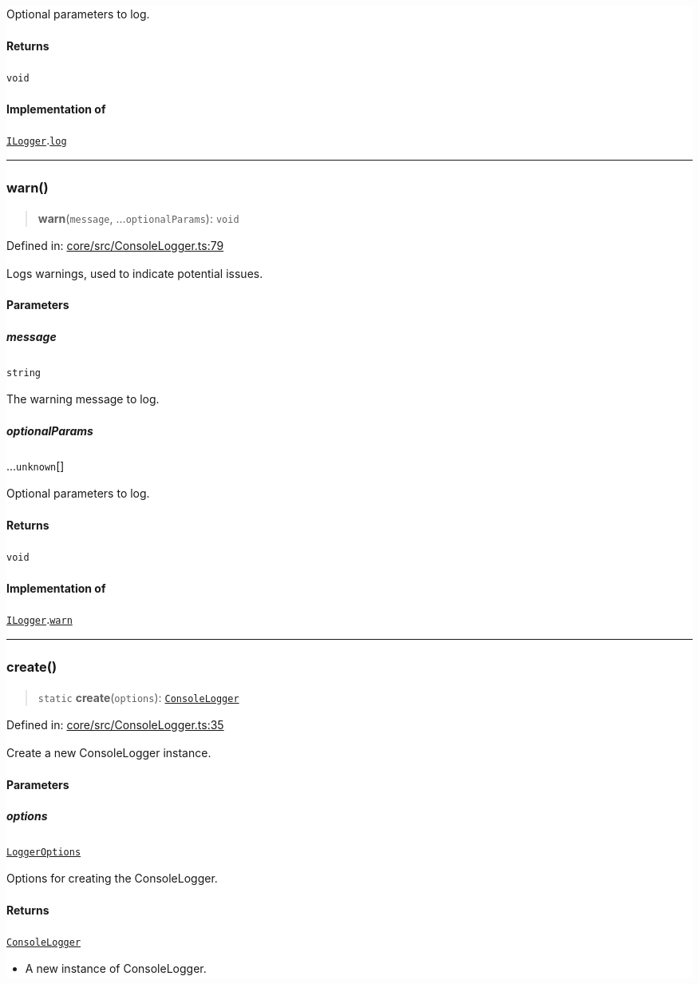 Optional parameters to log.

#### Returns

`void`

#### Implementation of

[`ILogger`](../../declarations/interfaces/ILogger.md).[`log`](../../declarations/interfaces/ILogger.md#log)

***

### warn()

> **warn**(`message`, ...`optionalParams`): `void`

Defined in: [core/src/ConsoleLogger.ts:79](https://github.com/stonemjs/core/blob/93efe04ef1a71ad6f49c3b315da54d45ace50f23/src/ConsoleLogger.ts#L79)

Logs warnings, used to indicate potential issues.

#### Parameters

##### message

`string`

The warning message to log.

##### optionalParams

...`unknown`[]

Optional parameters to log.

#### Returns

`void`

#### Implementation of

[`ILogger`](../../declarations/interfaces/ILogger.md).[`warn`](../../declarations/interfaces/ILogger.md#warn)

***

### create()

> `static` **create**(`options`): [`ConsoleLogger`](ConsoleLogger.md)

Defined in: [core/src/ConsoleLogger.ts:35](https://github.com/stonemjs/core/blob/93efe04ef1a71ad6f49c3b315da54d45ace50f23/src/ConsoleLogger.ts#L35)

Create a new ConsoleLogger instance.

#### Parameters

##### options

[`LoggerOptions`](../interfaces/LoggerOptions.md)

Options for creating the ConsoleLogger.

#### Returns

[`ConsoleLogger`](ConsoleLogger.md)

- A new instance of ConsoleLogger.
